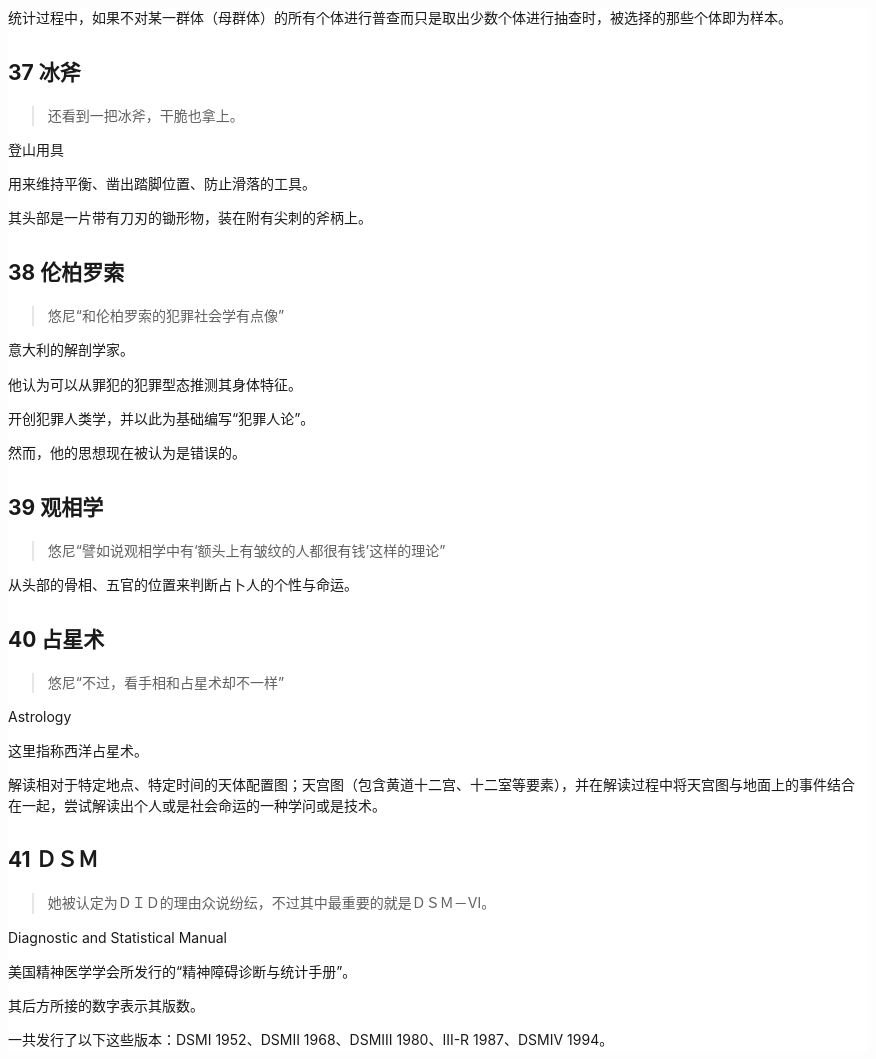 统计过程中，如果不对某一群体（母群体）的所有个体进行普查而只是取出少数个体进行抽查时，被选择的那些个体即为样本。




## 37 冰斧
> 还看到一把冰斧，干脆也拿上。

登山用具

用来维持平衡、凿出踏脚位置、防止滑落的工具。

其头部是一片带有刀刃的锄形物，装在附有尖刺的斧柄上。




## 38 伦柏罗索
> 悠尼“和伦柏罗索的犯罪社会学有点像”

意大利的解剖学家。

他认为可以从罪犯的犯罪型态推测其身体特征。

开创犯罪人类学，并以此为基础编写“犯罪人论”。

然而，他的思想现在被认为是错误的。




## 39 观相学
> 悠尼“譬如说观相学中有‘额头上有皱纹的人都很有钱’这样的理论”

从头部的骨相、五官的位置来判断占卜人的个性与命运。




## 40 占星术
> 悠尼“不过，看手相和占星术却不一样”

Astrology

这里指称西洋占星术。

解读相对于特定地点、特定时间的天体配置图；天宫图（包含黄道十二宫、十二室等要素），并在解读过程中将天宫图与地面上的事件结合在一起，尝试解读出个人或是社会命运的一种学问或是技术。




## 41 ＤＳＭ
> 她被认定为ＤＩＤ的理由众说纷纭，不过其中最重要的就是ＤＳＭ－Ⅵ。

Diagnostic and Statistical Manual

美国精神医学学会所发行的“精神障碍诊断与统计手册”。

其后方所接的数字表示其版数。

一共发行了以下这些版本：DSMI 1952、DSMII 1968、DSMIII 1980、III-R 1987、DSMIV 1994。
